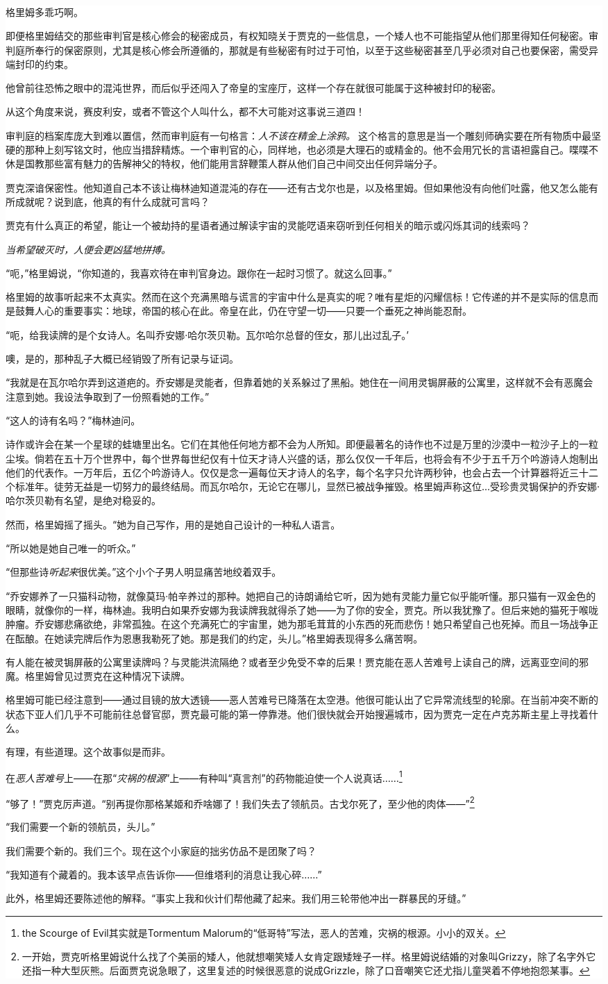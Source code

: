 格里姆多乖巧啊。

即便格里姆结交的那些审判官是核心修会的秘密成员，有权知晓关于贾克的一些信息，一个矮人也不可能指望从他们那里得知任何秘密。审判庭所奉行的保密原则，尤其是核心修会所遵循的，那就是有些秘密有时过于可怕，以至于这些秘密甚至几乎必须对自己也要保密，需受异端封印的约束。

他曾前往恐怖之眼中的混沌世界，而后似乎还闯入了帝皇的宝座厅，这样一个存在就很可能属于这种被封印的秘密。

从这个角度来说，赛皮利安，或者不管这个人叫什么，都不大可能对这事说三道四！

审判庭的档案库庞大到难以置信，然而审判庭有一句格言：*人不该在精金上涂鸦。* 这个格言的意思是当一个雕刻师确实要在所有物质中最坚硬的那种上刻写铭文时，他应当措辞精炼。一个审判官的心，同样地，也必须是大理石的或精金的。他不会用冗长的言语袒露自己。喋喋不休是国教那些富有魅力的告解神父的特权，他们能用言辞鞭策人群从他们自己中间交出任何异端分子。

贾克深谙保密性。他知道自己本不该让梅林迪知道混沌的存在——还有古戈尔也是，以及格里姆。但如果他没有向他们吐露，他又怎么能有所成就呢？说到底，他真的有什么成就可言吗？

贾克有什么真正的希望，能让一个被劫持的星语者通过解读宇宙的灵能呓语来窃听到任何相关的暗示或闪烁其词的线索吗？

*当希望破灭时，人便会更凶猛地拼搏。*

“呃，”格里姆说，“你知道的，我喜欢待在审判官身边。跟你在一起时习惯了。就这么回事。”

格里姆的故事听起来不太真实。然而在这个充满黑暗与谎言的宇宙中什么是真实的呢？唯有星炬的闪耀信标！它传递的并不是实际的信息而是鼓舞人心的重要事实：地球，帝国的核心在此。帝皇在此，仍在守望一切——只要一个垂死之神尚能忍耐。

“呃，给我读牌的是个女诗人。名叫乔安娜·哈尔茨贝勒。瓦尔哈尔总督的侄女，那儿出过乱子。’

噢，是的，那种乱子大概已经销毁了所有记录与证词。

“我就是在瓦尔哈尔弄到这道疤的。乔安娜是灵能者，但靠着她的关系躲过了黑船。她住在一间用灵锔屏蔽的公寓里，这样就不会有恶魔会注意到她。我设法争取到了一份照看她的工作。”

“这人的诗有名吗？”梅林迪问。

诗作或许会在某一个星球的蛙塘里出名。它们在其他任何地方都不会为人所知。即便最著名的诗作也不过是万里的沙漠中一粒沙子上的一粒尘埃。倘若在五十万个世界中，每个世界每世纪仅有十位天才诗人兴盛的话，那么仅仅一千年后，也将会有不少于五千万个吟游诗人炮制出他们的代表作。一万年后，五亿个吟游诗人。仅仅是念一遍每位天才诗人的名字，每个名字只允许两秒钟，也会占去一个计算器将近三十二个标准年。徒劳无益是一切努力的最终结局。而瓦尔哈尔，无论它在哪儿，显然已被战争摧毁。格里姆声称这位...受珍贵灵锔保护的乔安娜·哈尔茨贝勒有名望，是绝对稳妥的。

然而，格里姆摇了摇头。“她为自己写作，用的是她自己设计的一种私人语言。

“所以她是她自己唯一的听众。”

“但那些诗*听起来*很优美。”这个小个子男人明显痛苦地绞着双手。

“乔安娜养了一只猫科动物，就像莫玛·帕辛养过的那种。她把自己的诗朗诵给它听，因为她有灵能力量它似乎能听懂。那只猫有一双金色的眼睛，就像你的一样，梅林迪。我明白如果乔安娜为我读牌我就得杀了她——为了你的安全，贾克。所以我犹豫了。但后来她的猫死于喉咙肿瘤。乔安娜悲痛欲绝，非常孤独。在这个充满死亡的宇宙里，她为那毛茸茸的小东西的死而悲伤！她只希望自己也死掉。而且一场战争正在酝酿。在她读完牌后作为恩惠我勒死了她。那是我们的约定，头儿。”格里姆表现得多么痛苦啊。

有人能在被灵锔屏蔽的公寓里读牌吗？与灵能洪流隔绝？或者至少免受不幸的后果！贾克能在恶人苦难号上读自己的牌，远离亚空间的邪魔。格里姆曾见过贾克在这种情况下读牌。

格里姆可能已经注意到——通过目镜的放大透镜——恶人苦难号已降落在太空港。他很可能认出了它异常流线型的轮廓。在当前冲突不断的状态下亚人们几乎不可能前往总督官邸，贾克最可能的第一停靠港。他们很快就会开始搜遍城市，因为贾克一定在卢克苏斯主星上寻找着什么。

有理，有些道理。这个故事似是而非。

在*恶人苦难号*上——在那“*灾祸的根源*”上——有种叫“真言剂”的药物能迫使一个人说真话……[^4] 

“够了！”贾克厉声道。“别再提你那格某姬和乔啥娜了！我们失去了领航员。古戈尔死了，至少他的肉体——”[^5] 

“我们需要一个新的领航员，头儿。”

我们需要个新的。我们三个。现在这个小家庭的拙劣仿品不是团聚了吗？

“我知道有个藏着的。我本该早点告诉你——但维塔利的消息让我心碎……”

此外，格里姆还要陈述他的解释。“事实上我和伙计们帮他藏了起来。我们用三轮带他冲出一群暴民的牙缝。”


[^1]: 贾克先是表达了矮人不会轻易的被色孽影响，不会沉溺于变态的感官享受“sybarite”。但矮人不是没有欲望，这里的“appetite”有两层意思，一层口欲，一层是情欲；而在爱情关在爱情关系中，如果一方对另一方表现出了明显的道德败坏行为，如欺骗、背叛、利用等，这些行为在某种程度上可以被认为是“evil”的。一方面贾克说矮人不会像女魔一样像前文一样做性愚弄。但是这里又跟主观的认为格里姆有背叛行为，用两性关系的“背德”来形容这种背叛。
[^2]: 这里的Slaved me guts out是个双关，一方面格里姆说在火星被折腾的筋疲力尽（意译），然而格里姆又按照字面直译说那肯定不是真被掏空内脏了，不然不是被改造成机仆了么。
[^3]: 这里梅林迪指的是Slishy的名称发音很像Sslyth——蛇人。当然了，“粘”“滑”哪方面也是。
[^4]: the Scourge of Evil其实就是Tormentum Malorum的“低哥特”写法，恶人的苦难，灾祸的根源。小小的双关。
[^5]: 一开始，贾克听格里姆说什么找了个美丽的矮人，他就想嘲笑矮人女肯定跟矮矬子一样。格里姆说结婚的对象叫Grizzy，除了名字外它还指一种大型灰熊。后面贾克说急眼了，这里复述的时候很恶意的说成Grizzle，除了口音嘲笑它还尤指儿童哭着不停地抱怨某事。
[^6]: 作者自己组了一个词叫daemonry，‌后缀 -ry‌表状态/性质（类似 witchcraft“巫术”、devilry“恶行”，强调‌恶魔附身引发的扭曲状态。